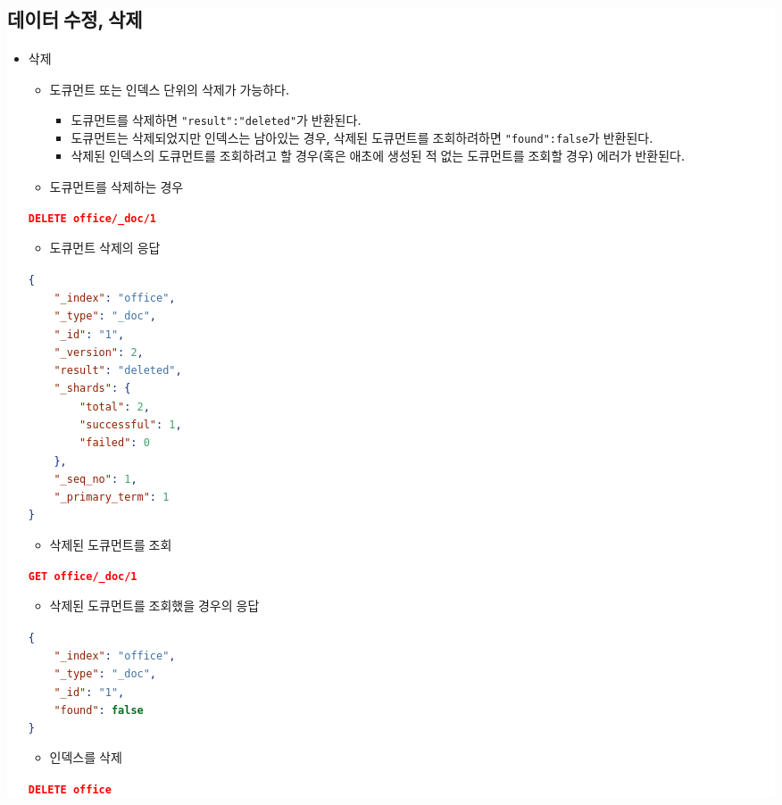 




## 데이터 수정, 삭제

- 삭제

  - 도큐먼트 또는 인덱스 단위의 삭제가 가능하다.
    - 도큐먼트를 삭제하면 `"result":"deleted"`가 반환된다.
    - 도큐먼트는 삭제되었지만 인덱스는 남아있는 경우, 삭제된 도큐먼트를 조회하려하면 `"found":false`가 반환된다.
    - 삭제된 인덱스의 도큐먼트를 조회하려고 할 경우(혹은 애초에 생성된 적 없는 도큐먼트를 조회할 경우) 에러가 반환된다.

  - 도큐먼트를 삭제하는 경우

  ```json
  DELETE office/_doc/1
  ```

  - 도큐먼트 삭제의 응답

  ```json
  {
      "_index": "office",
      "_type": "_doc",
      "_id": "1",
      "_version": 2,
      "result": "deleted",
      "_shards": {
          "total": 2,
          "successful": 1,
          "failed": 0
      },
      "_seq_no": 1,
      "_primary_term": 1
  }
  ```

  - 삭제된 도큐먼트를 조회

  ```json
  GET office/_doc/1
  ```

  - 삭제된 도큐먼트를 조회했을 경우의 응답

  ```json
  {
      "_index": "office",
      "_type": "_doc",
      "_id": "1",
      "found": false
  }
  ```

  - 인덱스를 삭제

  ```json
  DELETE office
  ```
